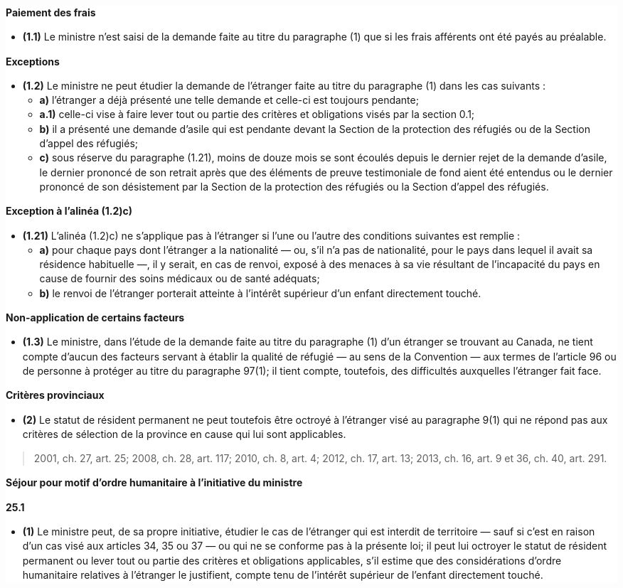 **Paiement des frais**

- **(1.1)** Le ministre n’est saisi de la demande faite au titre du paragraphe (1) que si les frais afférents ont été payés au préalable.

**Exceptions**

- **(1.2)** Le ministre ne peut étudier la demande de l’étranger faite au titre du paragraphe (1) dans les cas suivants :
	- **a)** l’étranger a déjà présenté une telle demande et celle-ci est toujours pendante;
	- **a.1)** celle-ci vise à faire lever tout ou partie des critères et obligations visés par la section 0.1;
	- **b)** il a présenté une demande d’asile qui est pendante devant la Section de la protection des réfugiés ou de la Section d’appel des réfugiés;
	- **c)** sous réserve du paragraphe (1.21), moins de douze mois se sont écoulés depuis le dernier rejet de la demande d’asile, le dernier prononcé de son retrait après que des éléments de preuve testimoniale de fond aient été entendus ou le dernier prononcé de son désistement par la Section de la protection des réfugiés ou la Section d’appel des réfugiés.

**Exception à l’alinéa (1.2)c)**

- **(1.21)** L’alinéa (1.2)c) ne s’applique pas à l’étranger si l’une ou l’autre des conditions suivantes est remplie :
	- **a)** pour chaque pays dont l’étranger a la nationalité — ou, s’il n’a pas de nationalité, pour le pays dans lequel il avait sa résidence habituelle —, il y serait, en cas de renvoi, exposé à des menaces à sa vie résultant de l’incapacité du pays en cause de fournir des soins médicaux ou de santé adéquats;
	- **b)** le renvoi de l’étranger porterait atteinte à l’intérêt supérieur d’un enfant directement touché.

**Non-application de certains facteurs**

- **(1.3)** Le ministre, dans l’étude de la demande faite au titre du paragraphe (1) d’un étranger se trouvant au Canada, ne tient compte d’aucun des facteurs servant à établir la qualité de réfugié — au sens de la Convention — aux termes de l’article 96 ou de personne à protéger au titre du paragraphe 97(1); il tient compte, toutefois, des difficultés auxquelles l’étranger fait face.

**Critères provinciaux**

- **(2)** Le statut de résident permanent ne peut toutefois être octroyé à l’étranger visé au paragraphe 9(1) qui ne répond pas aux critères de sélection de la province en cause qui lui sont applicables.
> 2001, ch. 27, art. 25; 2008, ch. 28, art. 117; 2010, ch. 8, art. 4; 2012, ch. 17, art. 13; 2013, ch. 16, art. 9 et 36, ch. 40, art. 291.





**Séjour pour motif d’ordre humanitaire à l’initiative du ministre**

**25.1** 

- **(1)** Le ministre peut, de sa propre initiative, étudier le cas de l’étranger qui est interdit de territoire — sauf si c’est en raison d’un cas visé aux articles 34, 35 ou 37 — ou qui ne se conforme pas à la présente loi; il peut lui octroyer le statut de résident permanent ou lever tout ou partie des critères et obligations applicables, s’il estime que des considérations d’ordre humanitaire relatives à l’étranger le justifient, compte tenu de l’intérêt supérieur de l’enfant directement touché.
